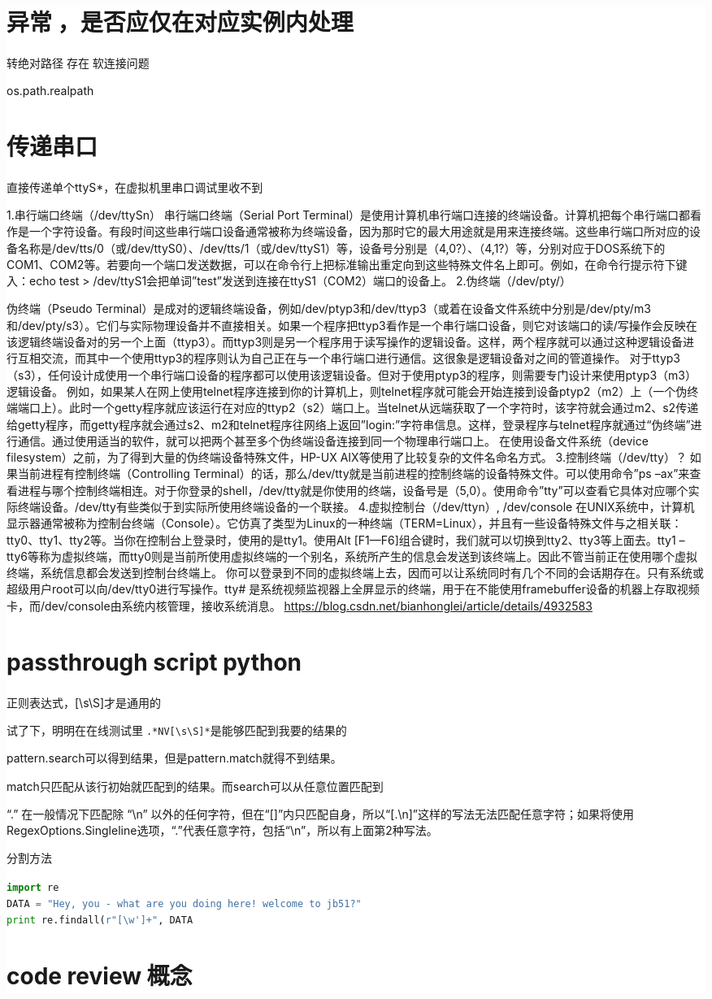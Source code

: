 # 异常 ，是否应仅在对应实例内处理

转绝对路径 存在 软连接问题

os.path.realpath

# 传递串口

直接传递单个ttyS*，在虚拟机里串口调试里收不到


1.串行端口终端（/dev/ttySn）
串行端口终端（Serial Port Terminal）是使用计算机串行端口连接的终端设备。计算机把每个串行端口都看作是一个字符设备。有段时间这些串行端口设备通常被称为终端设备，因为那时它的最大用途就是用来连接终端。这些串行端口所对应的设备名称是/dev/tts/0（或/dev/ttyS0）、/dev/tts/1（或/dev/ttyS1）等，设备号分别是（4,0?）、（4,1?）等，分别对应于DOS系统下的COM1、COM2等。若要向一个端口发送数据，可以在命令行上把标准输出重定向到这些特殊文件名上即可。例如，在命令行提示符下键入：echo test > /dev/ttyS1会把单词”test”发送到连接在ttyS1（COM2）端口的设备上。
2.伪终端（/dev/pty/）

伪终端（Pseudo Terminal）是成对的逻辑终端设备，例如/dev/ptyp3和/dev/ttyp3（或着在设备文件系统中分别是/dev/pty/m3和/dev/pty/s3）。它们与实际物理设备并不直接相关。如果一个程序把ttyp3看作是一个串行端口设备，则它对该端口的读/写操作会反映在该逻辑终端设备对的另一个上面（ttyp3）。而ttyp3则是另一个程序用于读写操作的逻辑设备。这样，两个程序就可以通过这种逻辑设备进行互相交流，而其中一个使用ttyp3的程序则认为自己正在与一个串行端口进行通信。这很象是逻辑设备对之间的管道操作。
对于ttyp3（s3），任何设计成使用一个串行端口设备的程序都可以使用该逻辑设备。但对于使用ptyp3的程序，则需要专门设计来使用ptyp3（m3）逻辑设备。
例如，如果某人在网上使用telnet程序连接到你的计算机上，则telnet程序就可能会开始连接到设备ptyp2（m2）上（一个伪终端端口上）。此时一个getty程序就应该运行在对应的ttyp2（s2）端口上。当telnet从远端获取了一个字符时，该字符就会通过m2、s2传递给getty程序，而getty程序就会通过s2、m2和telnet程序往网络上返回”login:”字符串信息。这样，登录程序与telnet程序就通过“伪终端”进行通信。通过使用适当的软件，就可以把两个甚至多个伪终端设备连接到同一个物理串行端口上。
在使用设备文件系统（device filesystem）之前，为了得到大量的伪终端设备特殊文件，HP-UX AIX等使用了比较复杂的文件名命名方式。
3.控制终端（/dev/tty）？
如果当前进程有控制终端（Controlling Terminal）的话，那么/dev/tty就是当前进程的控制终端的设备特殊文件。可以使用命令”ps –ax”来查看进程与哪个控制终端相连。对于你登录的shell，/dev/tty就是你使用的终端，设备号是（5,0）。使用命令”tty”可以查看它具体对应哪个实际终端设备。/dev/tty有些类似于到实际所使用终端设备的一个联接。
4.虚拟控制台（/dev/ttyn）, /dev/console
在UNIX系统中，计算机显示器通常被称为控制台终端（Console）。它仿真了类型为Linux的一种终端（TERM=Linux），并且有一些设备特殊文件与之相关联：tty0、tty1、tty2等。当你在控制台上登录时，使用的是tty1。使用Alt [F1—F6]组合键时，我们就可以切换到tty2、tty3等上面去。tty1 –tty6等称为虚拟终端，而tty0则是当前所使用虚拟终端的一个别名，系统所产生的信息会发送到该终端上。因此不管当前正在使用哪个虚拟终端，系统信息都会发送到控制台终端上。
你可以登录到不同的虚拟终端上去，因而可以让系统同时有几个不同的会话期存在。只有系统或超级用户root可以向/dev/tty0进行写操作。tty# 是系统视频监视器上全屏显示的终端，用于在不能使用framebuffer设备的机器上存取视频卡，而/dev/console由系统内核管理，接收系统消息。
    https://blog.csdn.net/bianhonglei/article/details/4932583
    
# passthrough script python

正则表达式，[\s\S]才是通用的

试了下，明明在在线测试里 `.*NV[\s\S]*`是能够匹配到我要的结果的

pattern.search可以得到结果，但是pattern.match就得不到结果。

match只匹配从该行初始就匹配到的结果。而search可以从任意位置匹配到

“.” 在一般情况下匹配除 “\n” 以外的任何字符，但在“[]”内只匹配自身，所以“[.\n]”这样的写法无法匹配任意字符；如果将使用RegexOptions.Singleline选项，“.”代表任意字符，包括“\n”，所以有上面第2种写法。

分割方法

``` python
import re
DATA = "Hey, you - what are you doing here! welcome to jb51?"
print re.findall(r"[\w']+", DATA
```
# code review 概念

